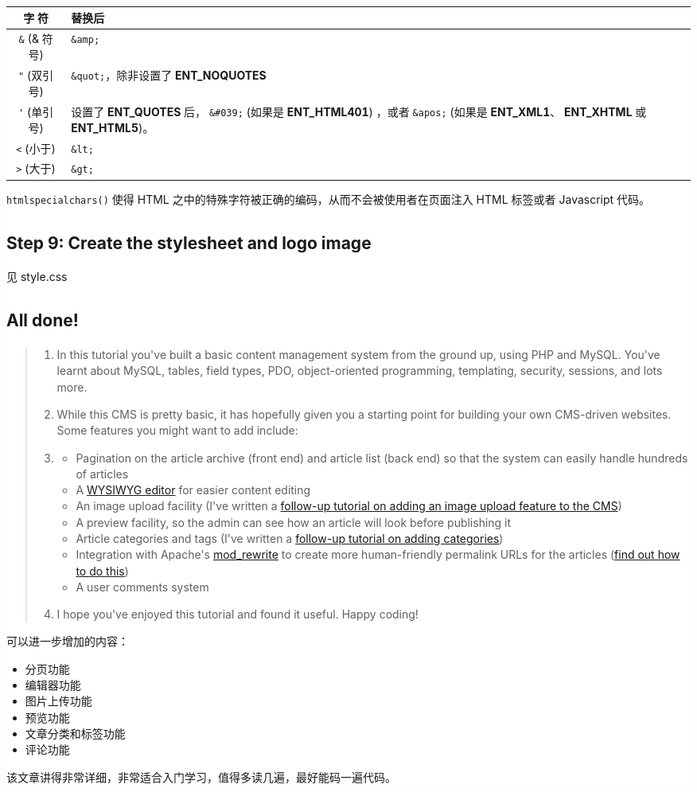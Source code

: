 |    字  符    | 替换后                                      |
| :--------: | :--------------------------------------- |
| `&` (& 符号) | `&amp;`                                  |
| `"` (双引号)  | `&quot;`，除非设置了 **ENT_NOQUOTES**          |
| `'` (单引号)  | 设置了 **ENT_QUOTES** 后， `&#039;` (如果是 **ENT_HTML401**) ，或者 `&apos;` (如果是 **ENT_XML1**、         **ENT_XHTML** 或 **ENT_HTML5**)。 |
|  `<` (小于)  | `&lt;`                                   |
|  `>` (大于)  | `&gt;`                                   |

`htmlspecialchars()` 使得 HTML 之中的特殊字符被正确的编码，从而不会被使用者在页面注入 HTML 标签或者 Javascript 代码。

## Step 9: Create the stylesheet and logo image

见 style.css

## All done!

> 1. In this tutorial you've built a basic content management system from the ground up, using PHP and MySQL. You've learnt about MySQL, tables, field types, PDO, object-oriented programming, templating, security, sessions, and lots more.
>
> 2. While this CMS is pretty basic, it has hopefully given you a starting point for building your own CMS-driven websites. Some features you might want to add include:
>
> 3. - Pagination on the article archive (front end) and article list (back end) so that the system can easily handle hundreds of articles
>    - A [WYSIWYG editor](http://www.elated.com/articles/adding-wysiwyg-editor-to-your-site/) for easier content editing
>    - An image upload facility (I've written a [follow-up tutorial on adding an image upload feature to the CMS](https://www.elated.com/articles/add-image-uploading-to-your-cms/))
>    - A preview facility, so the admin can see how an article will look before publishing it
>    - Article categories and tags (I've written a [follow-up tutorial on adding categories](https://www.elated.com/articles/add-article-categories-to-your-cms/))
>    - Integration with Apache's [mod_rewrite](http://httpd.apache.org/docs/2.0/mod/mod_rewrite.html) to create more human-friendly permalink URLs for the articles ([find out how to do this](https://www.elated.com/articles/mod-rewrite-tutorial-for-absolute-beginners/#friendly-urls))
>    - A user comments system
>
> 4. I hope you've enjoyed this tutorial and found it useful. Happy coding!

可以进一步增加的内容：

* 分页功能
* 编辑器功能
* 图片上传功能
* 预览功能
* 文章分类和标签功能
* 评论功能

该文章讲得非常详细，非常适合入门学习，值得多读几遍，最好能码一遍代码。